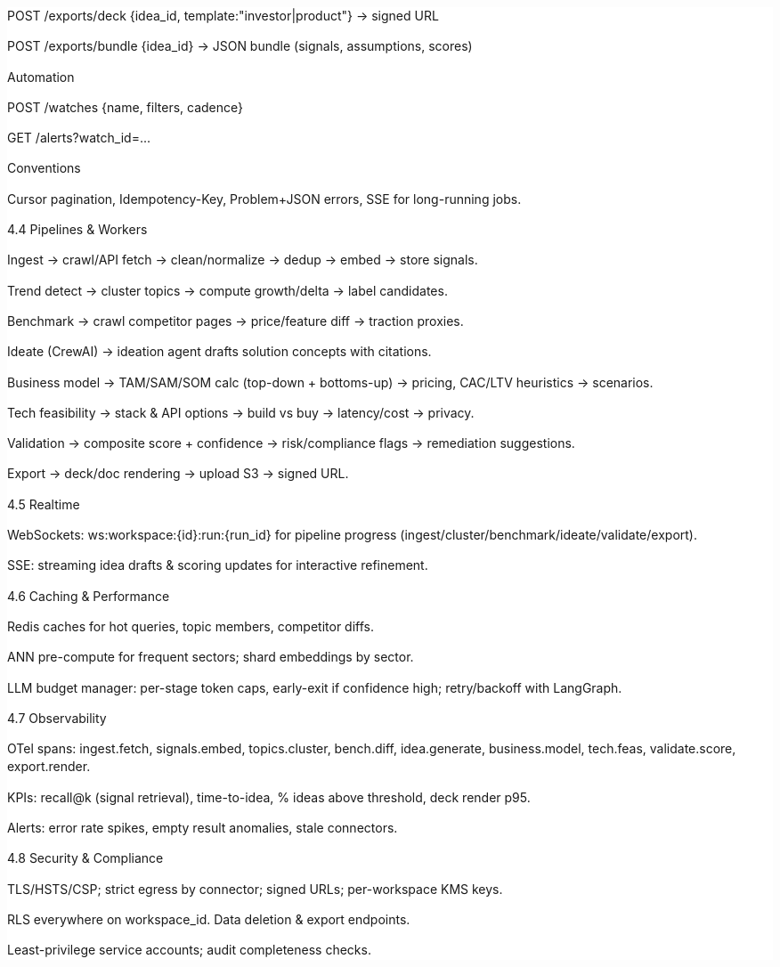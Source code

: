 POST /exports/deck {idea_id, template:"investor|product"} → signed URL 

POST /exports/bundle {idea_id} → JSON bundle (signals, assumptions, scores) 

Automation 

POST /watches {name, filters, cadence} 

GET /alerts?watch_id=... 

Conventions 

Cursor pagination, Idempotency-Key, Problem+JSON errors, SSE for long-running jobs. 

4.4 Pipelines & Workers 

Ingest → crawl/API fetch → clean/normalize → dedup → embed → store signals. 

Trend detect → cluster topics → compute growth/delta → label candidates. 

Benchmark → crawl competitor pages → price/feature diff → traction proxies. 

Ideate (CrewAI) → ideation agent drafts solution concepts with citations. 

Business model → TAM/SAM/SOM calc (top-down + bottoms-up) → pricing, CAC/LTV heuristics → scenarios. 

Tech feasibility → stack & API options → build vs buy → latency/cost → privacy. 

Validation → composite score + confidence → risk/compliance flags → remediation suggestions. 

Export → deck/doc rendering → upload S3 → signed URL. 

4.5 Realtime 

WebSockets: ws:workspace:{id}:run:{run_id} for pipeline progress (ingest/cluster/benchmark/ideate/validate/export). 

SSE: streaming idea drafts & scoring updates for interactive refinement. 

4.6 Caching & Performance 

Redis caches for hot queries, topic members, competitor diffs. 

ANN pre-compute for frequent sectors; shard embeddings by sector. 

LLM budget manager: per-stage token caps, early-exit if confidence high; retry/backoff with LangGraph. 

4.7 Observability 

OTel spans: ingest.fetch, signals.embed, topics.cluster, bench.diff, idea.generate, business.model, tech.feas, validate.score, export.render. 

KPIs: recall@k (signal retrieval), time-to-idea, % ideas above threshold, deck render p95. 

Alerts: error rate spikes, empty result anomalies, stale connectors. 

4.8 Security & Compliance 

TLS/HSTS/CSP; strict egress by connector; signed URLs; per-workspace KMS keys. 

RLS everywhere on workspace_id. Data deletion & export endpoints. 

Least-privilege service accounts; audit completeness checks. 
